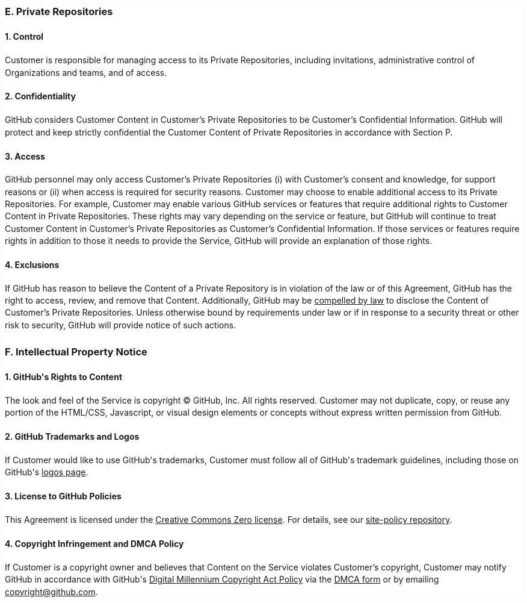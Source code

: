 ### E. Private Repositories

#### 1. Control
Customer is responsible for managing access to its Private Repositories, including invitations, administrative control of Organizations and teams, and of access.

#### 2. Confidentiality
GitHub considers Customer Content in Customer’s Private Repositories to be Customer’s Confidential Information. GitHub will protect and keep strictly confidential the Customer Content of Private Repositories in accordance with Section P.

#### 3. Access
GitHub personnel may only access Customer’s Private Repositories (i) with Customer’s consent and knowledge, for support reasons or (ii) when access is required for security reasons.  Customer may choose to enable additional access to its Private Repositories. For example, Customer may enable various GitHub services or features that require additional rights to Customer Content in Private Repositories. These rights may vary depending on the service or feature, but GitHub will continue to treat Customer Content in Customer’s Private Repositories as Customer’s Confidential Information. If those services or features require rights in addition to those it needs to provide the Service, GitHub will provide an explanation of those rights.

#### 4. Exclusions
If GitHub has reason to believe the Content of a Private Repository is in violation of the law or of this Agreement, GitHub has the right to access, review, and remove that Content. Additionally, GitHub may be [compelled by law](/github/site-policy/github-privacy-statement#for-legal-disclosure) to disclose the Content of Customer’s Private Repositories. Unless otherwise bound by requirements under law or if in response to a security threat or other risk to security, GitHub will provide notice of such actions.

### F. Intellectual Property Notice

#### 1. GitHub's Rights to Content
The look and feel of the Service is copyright © GitHub, Inc. All rights reserved. Customer may not duplicate, copy, or reuse any portion of the HTML/CSS, Javascript, or visual design elements or concepts without express written permission from GitHub.

#### 2. GitHub Trademarks and Logos
If Customer would like to use GitHub's trademarks, Customer must follow all of GitHub's trademark guidelines, including those on GitHub's [logos page](https://github.com/logos).

#### 3. License to GitHub Policies
This Agreement is licensed under the [Creative Commons Zero license](https://creativecommons.org/publicdomain/zero/1.0/). For details, see our [site-policy repository](https://github.com/github/site-policy#license).

#### 4. Copyright Infringement and DMCA Policy
If Customer is a copyright owner and believes that Content on the Service violates Customer’s copyright, Customer may notify GitHub in accordance with GitHub's [Digital Millennium Copyright Act Policy](/articles/dmca-takedown-policy/) via the [DMCA form](https://github.com/contact/dmca) or by emailing copyright@github.com.
